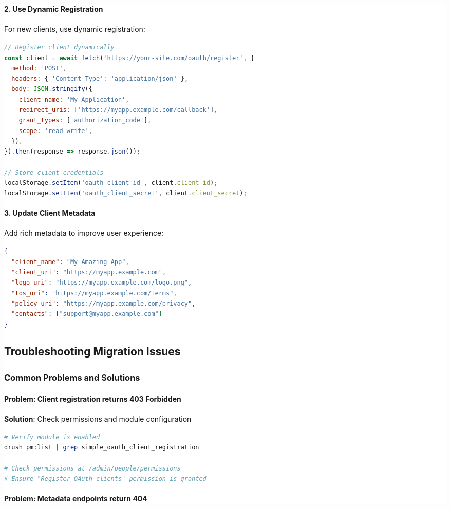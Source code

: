 #### 2. Use Dynamic Registration

For new clients, use dynamic registration:

```javascript
// Register client dynamically
const client = await fetch('https://your-site.com/oauth/register', {
  method: 'POST',
  headers: { 'Content-Type': 'application/json' },
  body: JSON.stringify({
    client_name: 'My Application',
    redirect_uris: ['https://myapp.example.com/callback'],
    grant_types: ['authorization_code'],
    scope: 'read write',
  }),
}).then(response => response.json());

// Store client credentials
localStorage.setItem('oauth_client_id', client.client_id);
localStorage.setItem('oauth_client_secret', client.client_secret);
```

#### 3. Update Client Metadata

Add rich metadata to improve user experience:

```json
{
  "client_name": "My Amazing App",
  "client_uri": "https://myapp.example.com",
  "logo_uri": "https://myapp.example.com/logo.png",
  "tos_uri": "https://myapp.example.com/terms",
  "policy_uri": "https://myapp.example.com/privacy",
  "contacts": ["support@myapp.example.com"]
}
```

## Troubleshooting Migration Issues

### Common Problems and Solutions

#### Problem: Client registration returns 403 Forbidden

**Solution**: Check permissions and module configuration

```bash
# Verify module is enabled
drush pm:list | grep simple_oauth_client_registration

# Check permissions at /admin/people/permissions
# Ensure "Register OAuth clients" permission is granted
```

#### Problem: Metadata endpoints return 404
